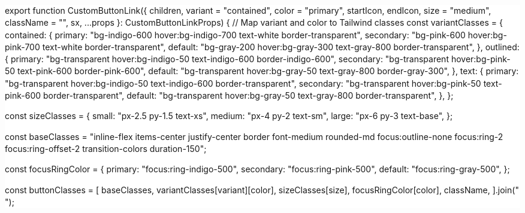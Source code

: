 export function CustomButtonLink({
  children,
  variant = "contained",
  color = "primary",
  startIcon,
  endIcon,
  size = "medium",
  className = "",
  sx,
  ...props
}: CustomButtonLinkProps) {
  // Map variant and color to Tailwind classes
  const variantClasses = {
    contained: {
      primary:
        "bg-indigo-600 hover:bg-indigo-700 text-white border-transparent",
      secondary: "bg-pink-600 hover:bg-pink-700 text-white border-transparent",
      default: "bg-gray-200 hover:bg-gray-300 text-gray-800 border-transparent",
    },
    outlined: {
      primary:
        "bg-transparent hover:bg-indigo-50 text-indigo-600 border-indigo-600",
      secondary:
        "bg-transparent hover:bg-pink-50 text-pink-600 border-pink-600",
      default: "bg-transparent hover:bg-gray-50 text-gray-800 border-gray-300",
    },
    text: {
      primary:
        "bg-transparent hover:bg-indigo-50 text-indigo-600 border-transparent",
      secondary:
        "bg-transparent hover:bg-pink-50 text-pink-600 border-transparent",
      default:
        "bg-transparent hover:bg-gray-50 text-gray-800 border-transparent",
    },
  };

  const sizeClasses = {
    small: "px-2.5 py-1.5 text-xs",
    medium: "px-4 py-2 text-sm",
    large: "px-6 py-3 text-base",
  };

  const baseClasses =
    "inline-flex items-center justify-center border font-medium rounded-md focus:outline-none focus:ring-2 focus:ring-offset-2 transition-colors duration-150";

  const focusRingColor = {
    primary: "focus:ring-indigo-500",
    secondary: "focus:ring-pink-500",
    default: "focus:ring-gray-500",
  };

  const buttonClasses = [
    baseClasses,
    variantClasses[variant][color],
    sizeClasses[size],
    focusRingColor[color],
    className,
  ].join(" ");
